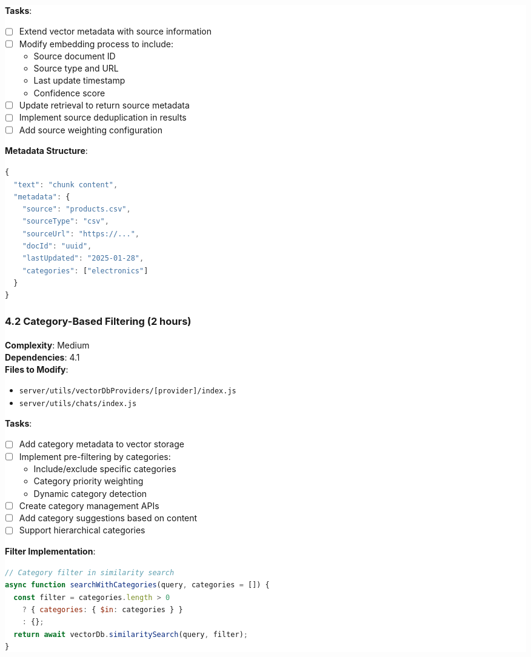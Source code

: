 **Tasks**:
- [ ] Extend vector metadata with source information
- [ ] Modify embedding process to include:
  - Source document ID
  - Source type and URL
  - Last update timestamp
  - Confidence score
- [ ] Update retrieval to return source metadata
- [ ] Implement source deduplication in results
- [ ] Add source weighting configuration

**Metadata Structure**:
```javascript
{
  "text": "chunk content",
  "metadata": {
    "source": "products.csv",
    "sourceType": "csv",
    "sourceUrl": "https://...",
    "docId": "uuid",
    "lastUpdated": "2025-01-28",
    "categories": ["electronics"]
  }
}
```

### 4.2 Category-Based Filtering (2 hours)
**Complexity**: Medium  
**Dependencies**: 4.1  
**Files to Modify**:
- `server/utils/vectorDbProviders/[provider]/index.js`
- `server/utils/chats/index.js`

**Tasks**:
- [ ] Add category metadata to vector storage
- [ ] Implement pre-filtering by categories:
  - Include/exclude specific categories
  - Category priority weighting
  - Dynamic category detection
- [ ] Create category management APIs
- [ ] Add category suggestions based on content
- [ ] Support hierarchical categories

**Filter Implementation**:
```javascript
// Category filter in similarity search
async function searchWithCategories(query, categories = []) {
  const filter = categories.length > 0 
    ? { categories: { $in: categories } }
    : {};
  return await vectorDb.similaritySearch(query, filter);
}
```
